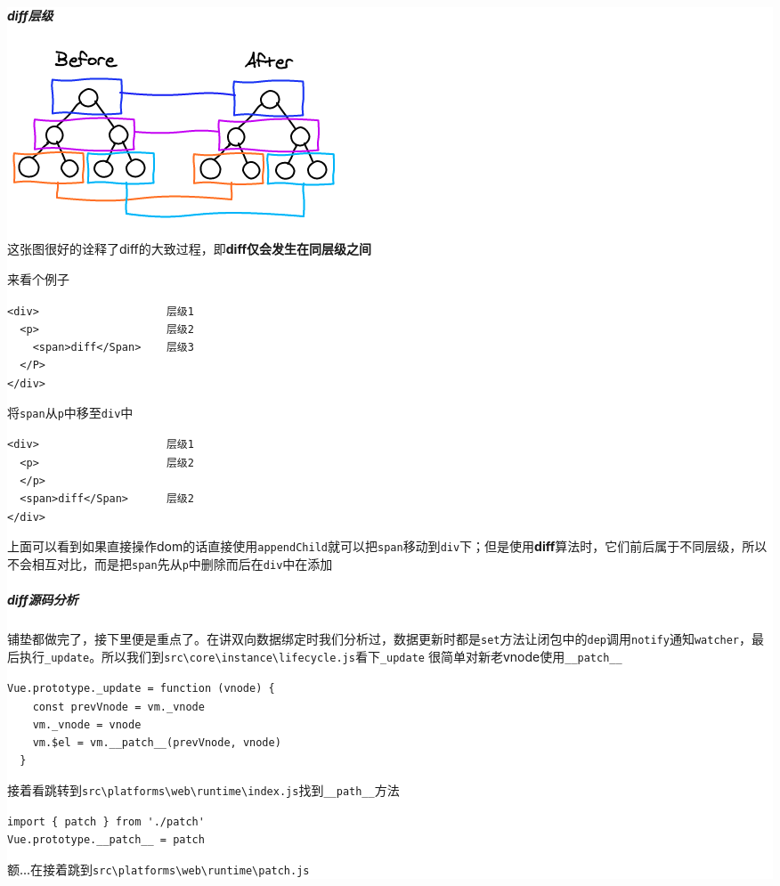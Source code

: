 ##### diff层级

![1](https://github.com/luyufa/NodeLearning/blob/master/vue/img/11.png)

这张图很好的诠释了diff的大致过程，即**diff仅会发生在同层级之间**

来看个例子
```
<div>                    层级1
  <p>                    层级2
    <span>diff</Span>    层级3
  </P>
</div>
```
将`span`从`p`中移至`div`中
```
<div>                    层级1
  <p>                    层级2
  </p>
  <span>diff</Span>      层级2
</div>
```

上面可以看到如果直接操作dom的话直接使用`appendChild`就可以把`span`移动到`div`下；但是使用**diff**算法时，它们前后属于不同层级，所以不会相互对比，而是把`span`先从`p`中删除而后在`div`中在添加


##### diff源码分析

铺垫都做完了，接下里便是重点了。在讲双向数据绑定时我们分析过，数据更新时都是`set`方法让闭包中的`dep`调用`notify`通知`watcher`，最后执行`_update`。所以我们到`src\core\instance\lifecycle.js`看下`_update`
很简单对新老vnode使用`__patch__`

```
Vue.prototype._update = function (vnode) {
    const prevVnode = vm._vnode
    vm._vnode = vnode
    vm.$el = vm.__patch__(prevVnode, vnode)
  }
```

接着看跳转到`src\platforms\web\runtime\index.js`找到`__path__`方法

```
import { patch } from './patch'
Vue.prototype.__patch__ = patch
```
额...在接着跳到`src\platforms\web\runtime\patch.js`
